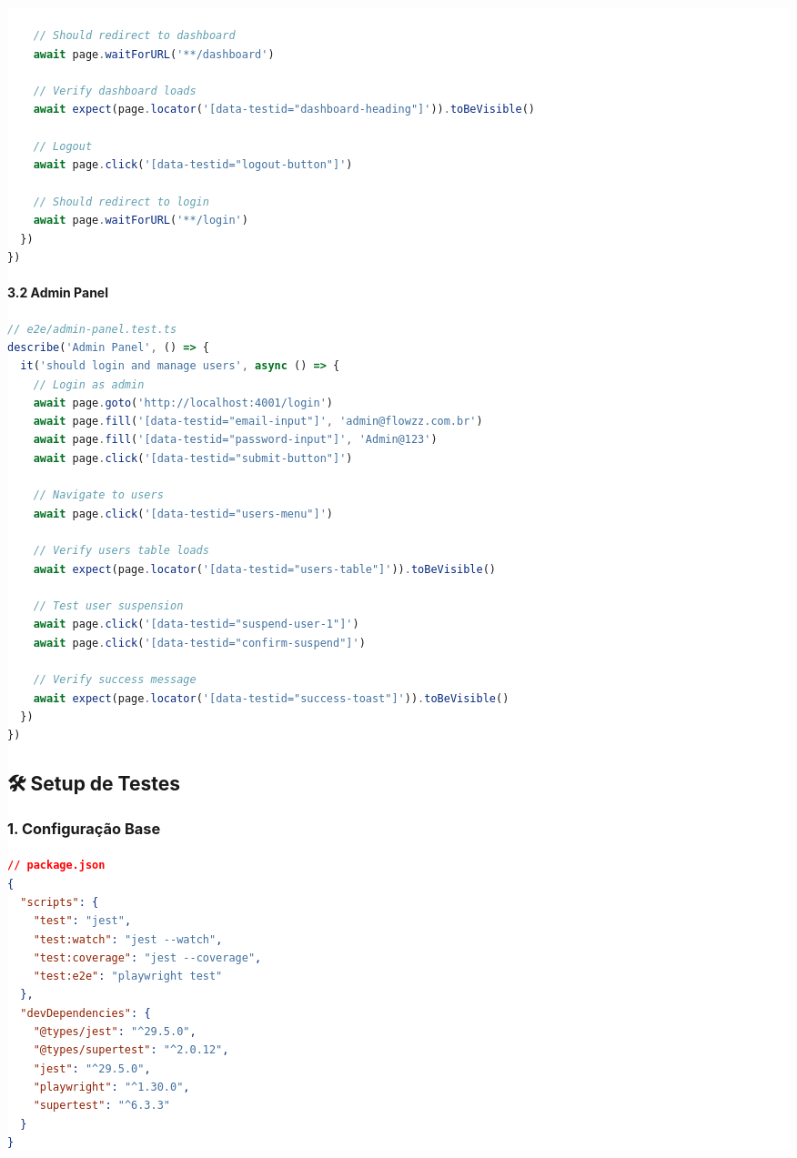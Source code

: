 ```typescript

    // Should redirect to dashboard
    await page.waitForURL('**/dashboard')

    // Verify dashboard loads
    await expect(page.locator('[data-testid="dashboard-heading"]')).toBeVisible()

    // Logout
    await page.click('[data-testid="logout-button"]')

    // Should redirect to login
    await page.waitForURL('**/login')
  })
})
```

#### **3.2 Admin Panel**
```typescript
// e2e/admin-panel.test.ts
describe('Admin Panel', () => {
  it('should login and manage users', async () => {
    // Login as admin
    await page.goto('http://localhost:4001/login')
    await page.fill('[data-testid="email-input"]', 'admin@flowzz.com.br')
    await page.fill('[data-testid="password-input"]', 'Admin@123')
    await page.click('[data-testid="submit-button"]')

    // Navigate to users
    await page.click('[data-testid="users-menu"]')

    // Verify users table loads
    await expect(page.locator('[data-testid="users-table"]')).toBeVisible()

    // Test user suspension
    await page.click('[data-testid="suspend-user-1"]')
    await page.click('[data-testid="confirm-suspend"]')

    // Verify success message
    await expect(page.locator('[data-testid="success-toast"]')).toBeVisible()
  })
})
```

## 🛠️ **Setup de Testes**

### **1. Configuração Base**
```json
// package.json
{
  "scripts": {
    "test": "jest",
    "test:watch": "jest --watch",
    "test:coverage": "jest --coverage",
    "test:e2e": "playwright test"
  },
  "devDependencies": {
    "@types/jest": "^29.5.0",
    "@types/supertest": "^2.0.12",
    "jest": "^29.5.0",
    "playwright": "^1.30.0",
    "supertest": "^6.3.3"
  }
}
```
